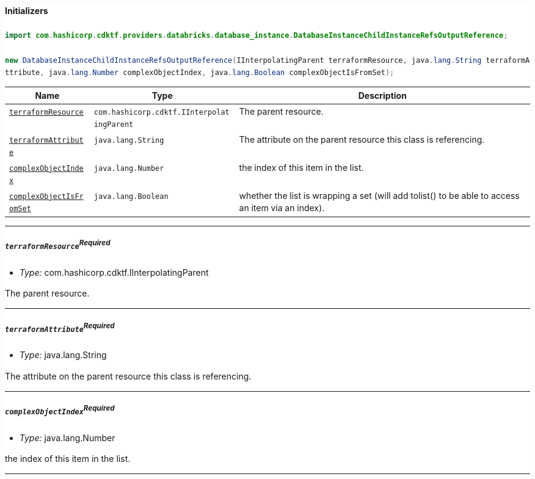 #### Initializers <a name="Initializers" id="@cdktf/provider-databricks.databaseInstance.DatabaseInstanceChildInstanceRefsOutputReference.Initializer"></a>

```java
import com.hashicorp.cdktf.providers.databricks.database_instance.DatabaseInstanceChildInstanceRefsOutputReference;

new DatabaseInstanceChildInstanceRefsOutputReference(IInterpolatingParent terraformResource, java.lang.String terraformAttribute, java.lang.Number complexObjectIndex, java.lang.Boolean complexObjectIsFromSet);
```

| **Name** | **Type** | **Description** |
| --- | --- | --- |
| <code><a href="#@cdktf/provider-databricks.databaseInstance.DatabaseInstanceChildInstanceRefsOutputReference.Initializer.parameter.terraformResource">terraformResource</a></code> | <code>com.hashicorp.cdktf.IInterpolatingParent</code> | The parent resource. |
| <code><a href="#@cdktf/provider-databricks.databaseInstance.DatabaseInstanceChildInstanceRefsOutputReference.Initializer.parameter.terraformAttribute">terraformAttribute</a></code> | <code>java.lang.String</code> | The attribute on the parent resource this class is referencing. |
| <code><a href="#@cdktf/provider-databricks.databaseInstance.DatabaseInstanceChildInstanceRefsOutputReference.Initializer.parameter.complexObjectIndex">complexObjectIndex</a></code> | <code>java.lang.Number</code> | the index of this item in the list. |
| <code><a href="#@cdktf/provider-databricks.databaseInstance.DatabaseInstanceChildInstanceRefsOutputReference.Initializer.parameter.complexObjectIsFromSet">complexObjectIsFromSet</a></code> | <code>java.lang.Boolean</code> | whether the list is wrapping a set (will add tolist() to be able to access an item via an index). |

---

##### `terraformResource`<sup>Required</sup> <a name="terraformResource" id="@cdktf/provider-databricks.databaseInstance.DatabaseInstanceChildInstanceRefsOutputReference.Initializer.parameter.terraformResource"></a>

- *Type:* com.hashicorp.cdktf.IInterpolatingParent

The parent resource.

---

##### `terraformAttribute`<sup>Required</sup> <a name="terraformAttribute" id="@cdktf/provider-databricks.databaseInstance.DatabaseInstanceChildInstanceRefsOutputReference.Initializer.parameter.terraformAttribute"></a>

- *Type:* java.lang.String

The attribute on the parent resource this class is referencing.

---

##### `complexObjectIndex`<sup>Required</sup> <a name="complexObjectIndex" id="@cdktf/provider-databricks.databaseInstance.DatabaseInstanceChildInstanceRefsOutputReference.Initializer.parameter.complexObjectIndex"></a>

- *Type:* java.lang.Number

the index of this item in the list.

---
